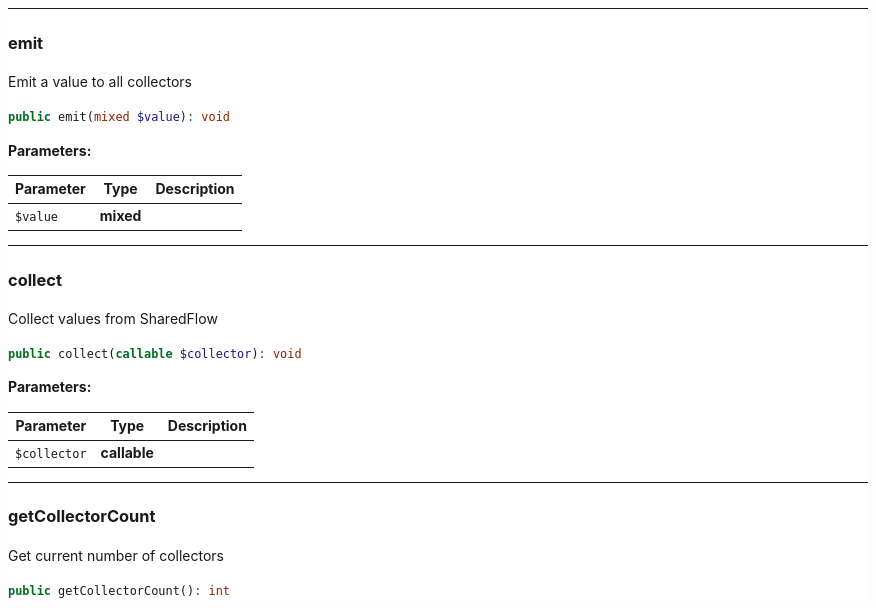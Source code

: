 ***

### emit

Emit a value to all collectors

```php
public emit(mixed $value): void
```








**Parameters:**

| Parameter | Type | Description |
|-----------|------|-------------|
| `$value` | **mixed** |  |





***

### collect

Collect values from SharedFlow

```php
public collect(callable $collector): void
```








**Parameters:**

| Parameter | Type | Description |
|-----------|------|-------------|
| `$collector` | **callable** |  |





***

### getCollectorCount

Get current number of collectors

```php
public getCollectorCount(): int
```


